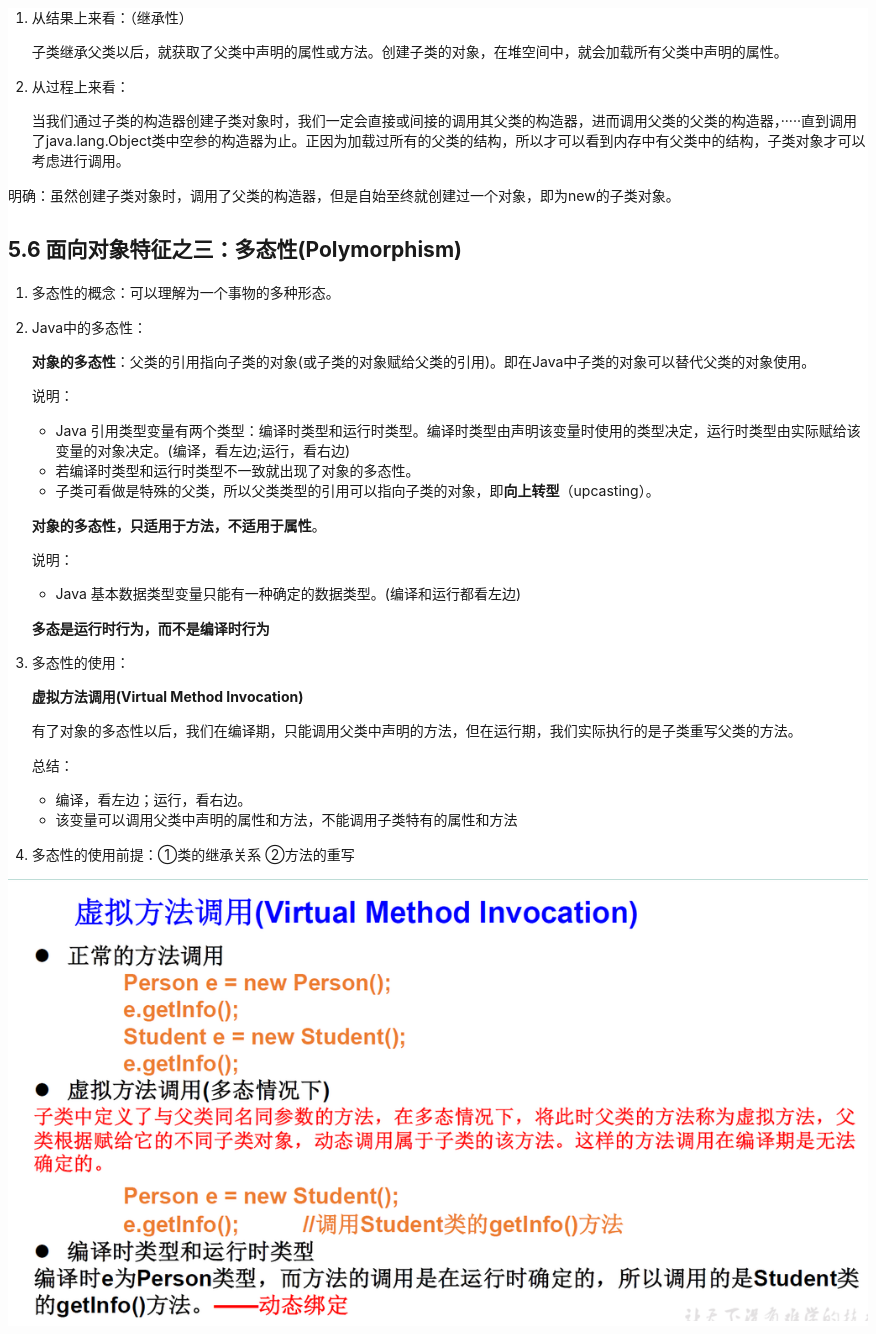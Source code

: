 1. 从结果上来看：（继承性）
   
   子类继承父类以后，就获取了父类中声明的属性或方法。创建子类的对象，在堆空间中，就会加载所有父类中声明的属性。

2. 从过程上来看：
   
   当我们通过子类的构造器创建子类对象时，我们一定会直接或间接的调用其父类的构造器，进而调用父类的父类的构造器，·····直到调用了java.lang.Object类中空参的构造器为止。正因为加载过所有的父类的结构，所以才可以看到内存中有父类中的结构，子类对象才可以考虑进行调用。

明确：虽然创建子类对象时，调用了父类的构造器，但是自始至终就创建过一个对象，即为new的子类对象。

## 5.6 面向对象特征之三：多态性(Polymorphism)

1. 多态性的概念：可以理解为一个事物的多种形态。

2. Java中的多态性：
   
   **对象的多态性**：父类的引用指向子类的对象(或子类的对象赋给父类的引用)。即在Java中子类的对象可以替代父类的对象使用。
   
   说明：  
   
   - Java 引用类型变量有两个类型：编译时类型和运行时类型。编译时类型由声明该变量时使用的类型决定，运行时类型由实际赋给该变量的对象决定。(编译，看左边;运行，看右边)
   - 若编译时类型和运行时类型不一致就出现了对象的多态性。
   - 子类可看做是特殊的父类，所以父类类型的引用可以指向子类的对象，即**向上转型**（upcasting）。
   
   **对象的多态性，只适用于方法，不适用于属性**。
   
   说明：
   
   - Java 基本数据类型变量只能有一种确定的数据类型。(编译和运行都看左边)
   
   **多态是运行时行为，而不是编译时行为**

3. 多态性的使用：
   
   **虚拟方法调用(Virtual Method Invocation)**
   
   有了对象的多态性以后，我们在编译期，只能调用父类中声明的方法，但在运行期，我们实际执行的是子类重写父类的方法。
   
   总结：
   
   - 编译，看左边；运行，看右边。
   - 该变量可以调用父类中声明的属性和方法，不能调用子类特有的属性和方法

4. 多态性的使用前提：①类的继承关系 ②方法的重写

![3](第7章：面向对象编程（中）.assets/3-164440329408013.png)
